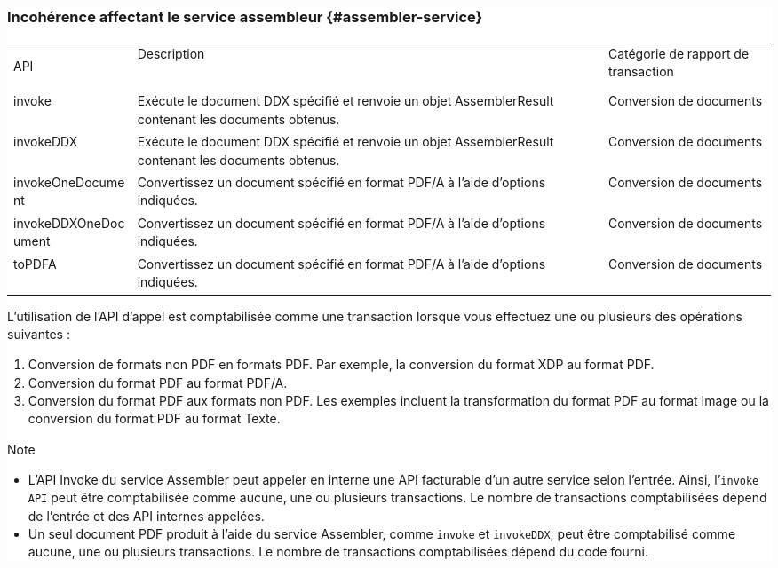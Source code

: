 ### Incohérence affectant le service assembleur {#assembler-service}

<table>
 <tbody>
  <tr>
   <td><p>API</p> </td>
   <td>Description</td>
   <td>Catégorie de rapport de transaction</td>
  </tr>
  <tr>
   <td><a>invoke</a></td>
   <td>Exécute le document DDX spécifié et renvoie un objet AssemblerResult contenant les documents obtenus. </td>
   <td>Conversion de documents</td>
  </tr>
  <tr>
   <td><a>invokeDDX</a></td>
   <td>Exécute le document DDX spécifié et renvoie un objet AssemblerResult contenant les documents obtenus. </td>
   <td>Conversion de documents</td>
  </tr>
  <tr>
   <td><a>invokeOneDocument</a></td>
   <td>Convertissez un document spécifié en format PDF/A à l’aide d’options indiquées.</td>
   <td>Conversion de documents</td>
  </tr>
  <tr>
   <td><a>invokeDDXOneDocument</a></td>
   <td>Convertissez un document spécifié en format PDF/A à l’aide d’options indiquées.</td>
   <td>Conversion de documents</td>
  </tr>
  <tr>
   <td><a>toPDFA</a></td>
   <td>Convertissez un document spécifié en format PDF/A à l’aide d’options indiquées.</td>
   <td>Conversion de documents</td>
  </tr>
 </tbody>
</table>

L’utilisation de l’API d’appel est comptabilisée comme une transaction lorsque vous effectuez une ou plusieurs des opérations suivantes :
1. Conversion de formats non PDF en formats PDF. Par exemple, la conversion du format XDP au format PDF.
1. Conversion du format PDF au format PDF/A.
1. Conversion du format PDF aux formats non PDF. Les exemples incluent la transformation du format PDF au format Image ou la conversion du format PDF au format Texte.

>[!NOTE]
>
>* L’API Invoke du service Assembler peut appeler en interne une API facturable d’un autre service selon l’entrée. Ainsi, l’`invoke API` peut être comptabilisée comme aucune, une ou plusieurs transactions. Le nombre de transactions comptabilisées dépend de l’entrée et des API internes appelées.
>* Un seul document PDF produit à l’aide du service Assembler, comme `invoke` et `invokeDDX`, peut être comptabilisé comme aucune, une ou plusieurs transactions. Le nombre de transactions comptabilisées dépend du code  fourni.
